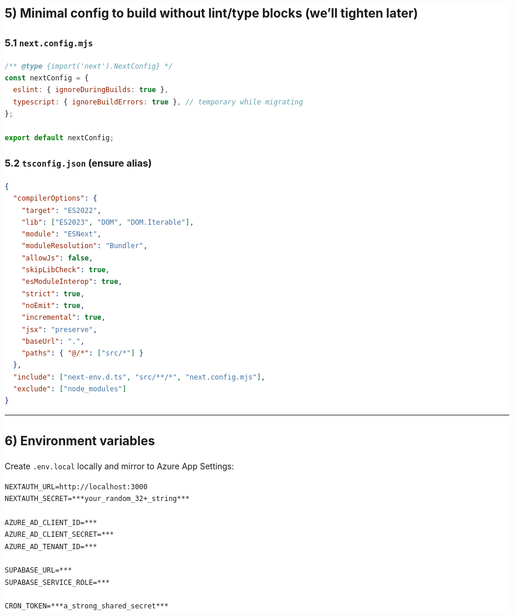 
## 5) Minimal config to **build without lint/type blocks** (we’ll tighten later)

### 5.1 `next.config.mjs`

```js
/** @type {import('next').NextConfig} */
const nextConfig = {
  eslint: { ignoreDuringBuilds: true },
  typescript: { ignoreBuildErrors: true }, // temporary while migrating
};

export default nextConfig;
```

### 5.2 `tsconfig.json` (ensure alias)

```json
{
  "compilerOptions": {
    "target": "ES2022",
    "lib": ["ES2023", "DOM", "DOM.Iterable"],
    "module": "ESNext",
    "moduleResolution": "Bundler",
    "allowJs": false,
    "skipLibCheck": true,
    "esModuleInterop": true,
    "strict": true,
    "noEmit": true,
    "incremental": true,
    "jsx": "preserve",
    "baseUrl": ".",
    "paths": { "@/*": ["src/*"] }
  },
  "include": ["next-env.d.ts", "src/**/*", "next.config.mjs"],
  "exclude": ["node_modules"]
}
```

---

## 6) Environment variables

Create `.env.local` locally and mirror to Azure App Settings:

```
NEXTAUTH_URL=http://localhost:3000
NEXTAUTH_SECRET=***your_random_32+_string***

AZURE_AD_CLIENT_ID=***
AZURE_AD_CLIENT_SECRET=***
AZURE_AD_TENANT_ID=***

SUPABASE_URL=***
SUPABASE_SERVICE_ROLE=***

CRON_TOKEN=***a_strong_shared_secret***
```

